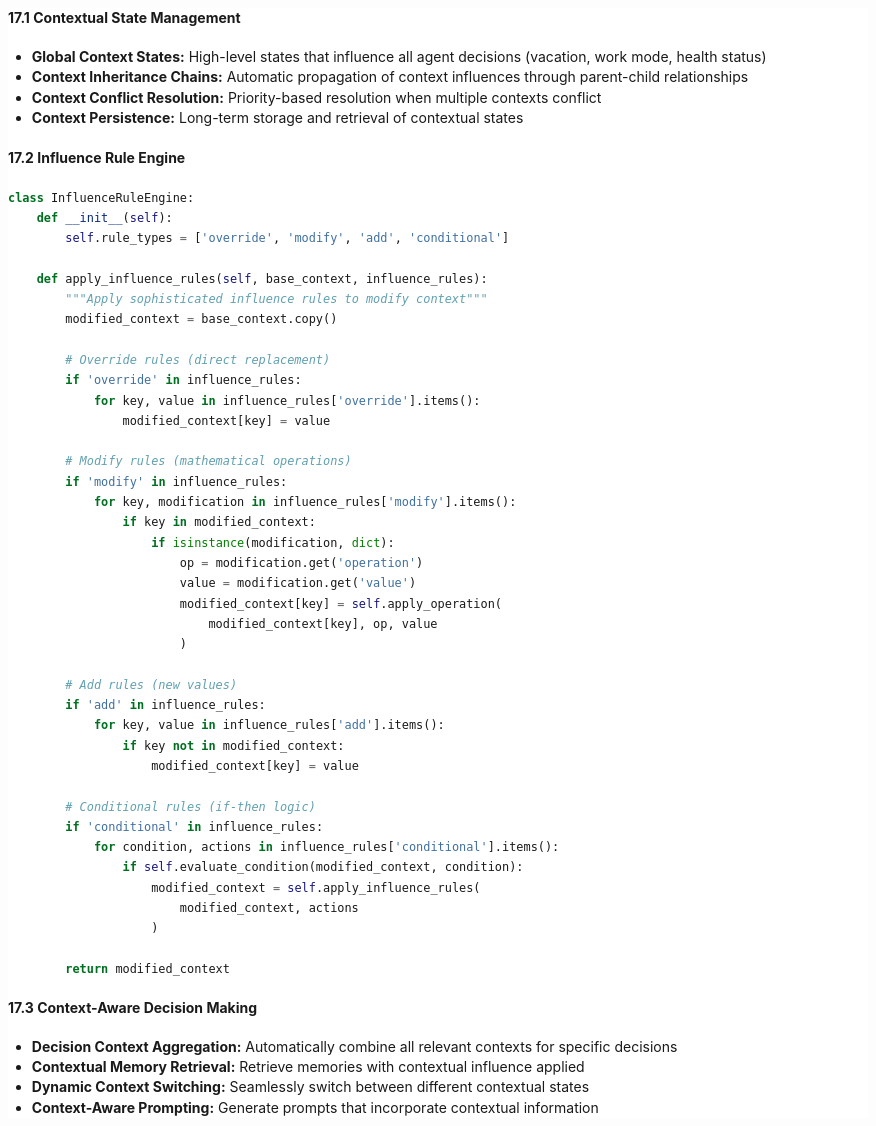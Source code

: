 #### 17.1 Contextual State Management
- **Global Context States:** High-level states that influence all agent decisions (vacation, work mode, health status)
- **Context Inheritance Chains:** Automatic propagation of context influences through parent-child relationships
- **Context Conflict Resolution:** Priority-based resolution when multiple contexts conflict
- **Context Persistence:** Long-term storage and retrieval of contextual states

#### 17.2 Influence Rule Engine
```python
class InfluenceRuleEngine:
    def __init__(self):
        self.rule_types = ['override', 'modify', 'add', 'conditional']
    
    def apply_influence_rules(self, base_context, influence_rules):
        """Apply sophisticated influence rules to modify context"""
        modified_context = base_context.copy()
        
        # Override rules (direct replacement)
        if 'override' in influence_rules:
            for key, value in influence_rules['override'].items():
                modified_context[key] = value
        
        # Modify rules (mathematical operations)
        if 'modify' in influence_rules:
            for key, modification in influence_rules['modify'].items():
                if key in modified_context:
                    if isinstance(modification, dict):
                        op = modification.get('operation')
                        value = modification.get('value')
                        modified_context[key] = self.apply_operation(
                            modified_context[key], op, value
                        )
        
        # Add rules (new values)
        if 'add' in influence_rules:
            for key, value in influence_rules['add'].items():
                if key not in modified_context:
                    modified_context[key] = value
        
        # Conditional rules (if-then logic)
        if 'conditional' in influence_rules:
            for condition, actions in influence_rules['conditional'].items():
                if self.evaluate_condition(modified_context, condition):
                    modified_context = self.apply_influence_rules(
                        modified_context, actions
                    )
        
        return modified_context
```

#### 17.3 Context-Aware Decision Making
- **Decision Context Aggregation:** Automatically combine all relevant contexts for specific decisions
- **Contextual Memory Retrieval:** Retrieve memories with contextual influence applied
- **Dynamic Context Switching:** Seamlessly switch between different contextual states
- **Context-Aware Prompting:** Generate prompts that incorporate contextual information
